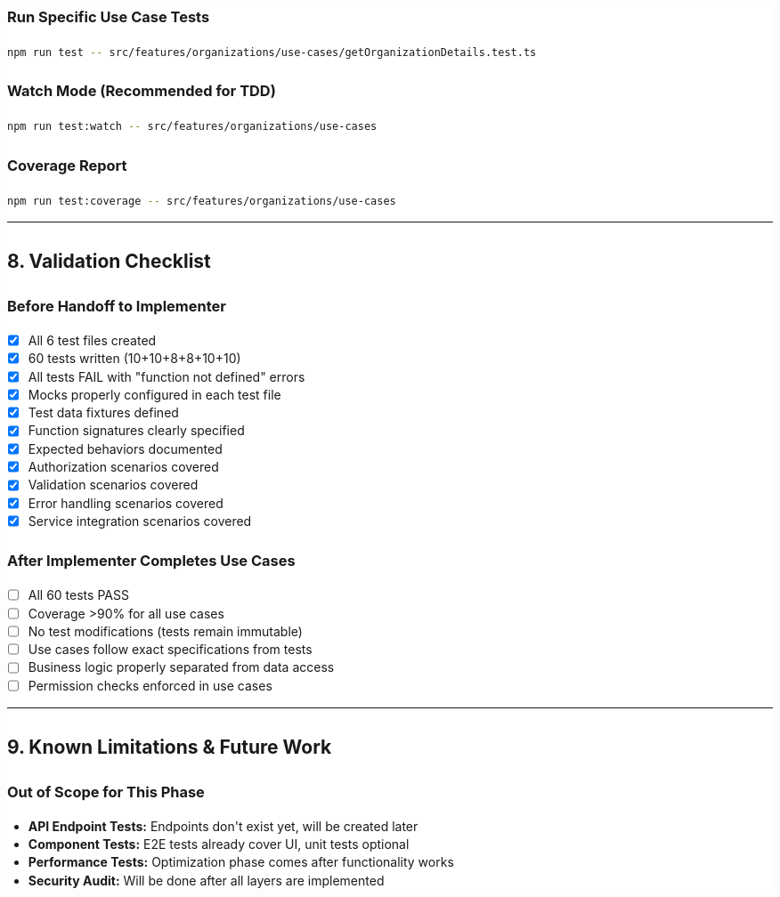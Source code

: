 ### Run Specific Use Case Tests
```bash
npm run test -- src/features/organizations/use-cases/getOrganizationDetails.test.ts
```

### Watch Mode (Recommended for TDD)
```bash
npm run test:watch -- src/features/organizations/use-cases
```

### Coverage Report
```bash
npm run test:coverage -- src/features/organizations/use-cases
```

---

## 8. Validation Checklist

### Before Handoff to Implementer
- [x] All 6 test files created
- [x] 60 tests written (10+10+8+8+10+10)
- [x] All tests FAIL with "function not defined" errors
- [x] Mocks properly configured in each test file
- [x] Test data fixtures defined
- [x] Function signatures clearly specified
- [x] Expected behaviors documented
- [x] Authorization scenarios covered
- [x] Validation scenarios covered
- [x] Error handling scenarios covered
- [x] Service integration scenarios covered

### After Implementer Completes Use Cases
- [ ] All 60 tests PASS
- [ ] Coverage >90% for all use cases
- [ ] No test modifications (tests remain immutable)
- [ ] Use cases follow exact specifications from tests
- [ ] Business logic properly separated from data access
- [ ] Permission checks enforced in use cases

---

## 9. Known Limitations & Future Work

### Out of Scope for This Phase
- **API Endpoint Tests:** Endpoints don't exist yet, will be created later
- **Component Tests:** E2E tests already cover UI, unit tests optional
- **Performance Tests:** Optimization phase comes after functionality works
- **Security Audit:** Will be done after all layers are implemented
